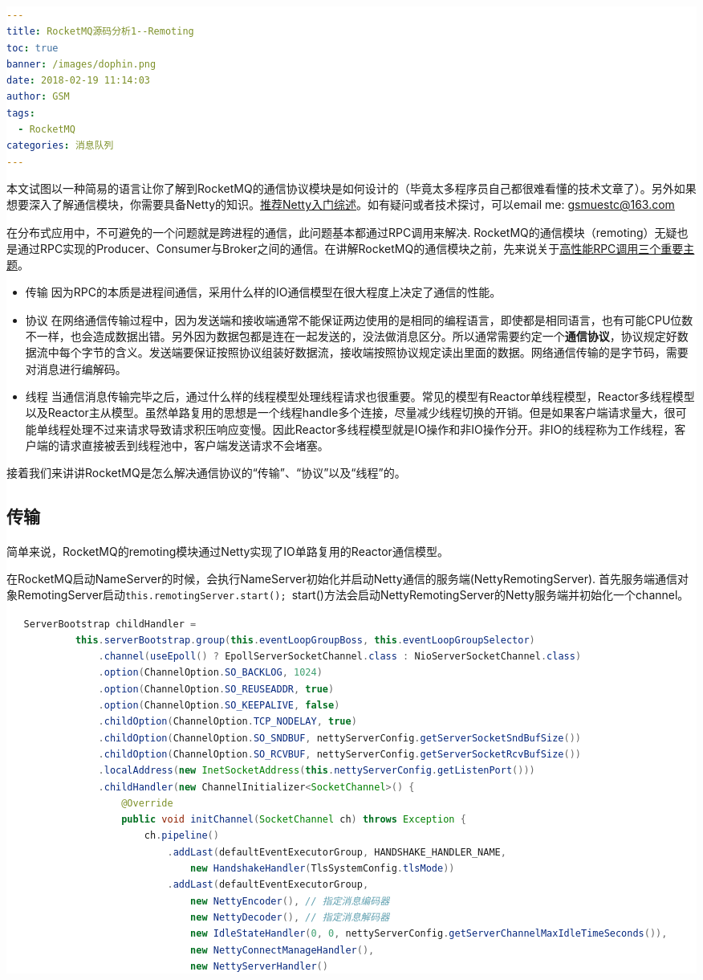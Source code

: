 ```yaml
---
title: RocketMQ源码分析1--Remoting
toc: true
banner: /images/dophin.png
date: 2018-02-19 11:14:03
author: GSM
tags:
  - RocketMQ
categories: 消息队列
---
```

本文试图以一种简易的语言让你了解到RocketMQ的通信协议模块是如何设计的（毕竟太多程序员自己都很难看懂的技术文章了）。另外如果想要深入了解通信模块，你需要具备Netty的知识。[推荐Netty入门综述](https://gsmtoday.github.io/2018/02/13/netty-summarize/)。如有疑问或者技术探讨，可以email me: gsmuestc@163.com



在分布式应用中，不可避免的一个问题就是跨进程的通信，此问题基本都通过RPC调用来解决. RocketMQ的通信模块（remoting）无疑也是通过RPC实现的Producer、Consumer与Broker之间的通信。在讲解RocketMQ的通信模块之前，先来说关于[高性能RPC调用三个重要主题]([http://www.infoq.com/cn/articles/netty-high-performance])。
* 传输
因为RPC的本质是进程间通信，采用什么样的IO通信模型在很大程度上决定了通信的性能。
* 协议
在网络通信传输过程中，因为发送端和接收端通常不能保证两边使用的是相同的编程语言，即使都是相同语言，也有可能CPU位数不一样，也会造成数据出错。另外因为数据包都是连在一起发送的，没法做消息区分。所以通常需要约定一个**通信协议**，协议规定好数据流中每个字节的含义。发送端要保证按照协议组装好数据流，接收端按照协议规定读出里面的数据。网络通信传输的是字节码，需要对消息进行编解码。

* 线程
当通信消息传输完毕之后，通过什么样的线程模型处理线程请求也很重要。常见的模型有Reactor单线程模型，Reactor多线程模型以及Reactor主从模型。虽然单路复用的思想是一个线程handle多个连接，尽量减少线程切换的开销。但是如果客户端请求量大，很可能单线程处理不过来请求导致请求积压响应变慢。因此Reactor多线程模型就是IO操作和非IO操作分开。非IO的线程称为工作线程，客户端的请求直接被丢到线程池中，客户端发送请求不会堵塞。

接着我们来讲讲RocketMQ是怎么解决通信协议的“传输”、“协议”以及“线程”的。
## 传输
简单来说，RocketMQ的remoting模块通过Netty实现了IO单路复用的Reactor通信模型。

在RocketMQ启动NameServer的时候，会执行NameServer初始化并启动Netty通信的服务端(NettyRemotingServer). 首先服务端通信对象RemotingServer启动`this.remotingServer.start();
`start()方法会启动NettyRemotingServer的Netty服务端并初始化一个channel。
```java
   ServerBootstrap childHandler =
            this.serverBootstrap.group(this.eventLoopGroupBoss, this.eventLoopGroupSelector)
                .channel(useEpoll() ? EpollServerSocketChannel.class : NioServerSocketChannel.class)
                .option(ChannelOption.SO_BACKLOG, 1024)
                .option(ChannelOption.SO_REUSEADDR, true)
                .option(ChannelOption.SO_KEEPALIVE, false)
                .childOption(ChannelOption.TCP_NODELAY, true)
                .childOption(ChannelOption.SO_SNDBUF, nettyServerConfig.getServerSocketSndBufSize())
                .childOption(ChannelOption.SO_RCVBUF, nettyServerConfig.getServerSocketRcvBufSize())
                .localAddress(new InetSocketAddress(this.nettyServerConfig.getListenPort()))
                .childHandler(new ChannelInitializer<SocketChannel>() {
                    @Override
                    public void initChannel(SocketChannel ch) throws Exception {
                        ch.pipeline()
                            .addLast(defaultEventExecutorGroup, HANDSHAKE_HANDLER_NAME,
                                new HandshakeHandler(TlsSystemConfig.tlsMode))
                            .addLast(defaultEventExecutorGroup,
                                new NettyEncoder(), // 指定消息编码器
                                new NettyDecoder(), // 指定消息解码器
                                new IdleStateHandler(0, 0, nettyServerConfig.getServerChannelMaxIdleTimeSeconds()),
                                new NettyConnectManageHandler(),
                                new NettyServerHandler()
```